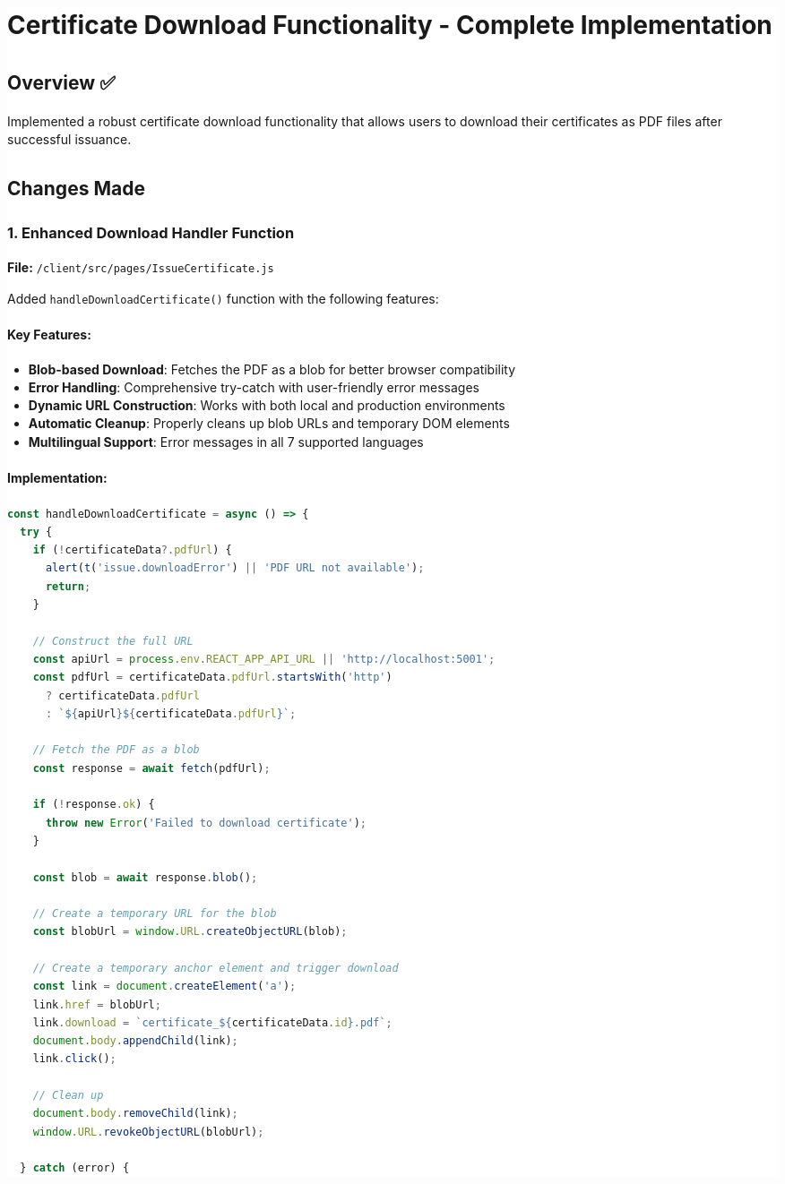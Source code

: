 # Certificate Download Functionality - Complete Implementation

## Overview ✅

Implemented a robust certificate download functionality that allows users to download their certificates as PDF files after successful issuance.

## Changes Made

### 1. Enhanced Download Handler Function

**File:** `/client/src/pages/IssueCertificate.js`

Added `handleDownloadCertificate()` function with the following features:

#### Key Features:
- **Blob-based Download**: Fetches the PDF as a blob for better browser compatibility
- **Error Handling**: Comprehensive try-catch with user-friendly error messages
- **Dynamic URL Construction**: Works with both local and production environments
- **Automatic Cleanup**: Properly cleans up blob URLs and temporary DOM elements
- **Multilingual Support**: Error messages in all 7 supported languages

#### Implementation:
```javascript
const handleDownloadCertificate = async () => {
  try {
    if (!certificateData?.pdfUrl) {
      alert(t('issue.downloadError') || 'PDF URL not available');
      return;
    }

    // Construct the full URL
    const apiUrl = process.env.REACT_APP_API_URL || 'http://localhost:5001';
    const pdfUrl = certificateData.pdfUrl.startsWith('http') 
      ? certificateData.pdfUrl 
      : `${apiUrl}${certificateData.pdfUrl}`;

    // Fetch the PDF as a blob
    const response = await fetch(pdfUrl);
    
    if (!response.ok) {
      throw new Error('Failed to download certificate');
    }

    const blob = await response.blob();
    
    // Create a temporary URL for the blob
    const blobUrl = window.URL.createObjectURL(blob);
    
    // Create a temporary anchor element and trigger download
    const link = document.createElement('a');
    link.href = blobUrl;
    link.download = `certificate_${certificateData.id}.pdf`;
    document.body.appendChild(link);
    link.click();
    
    // Clean up
    document.body.removeChild(link);
    window.URL.revokeObjectURL(blobUrl);
    
  } catch (error) {
```